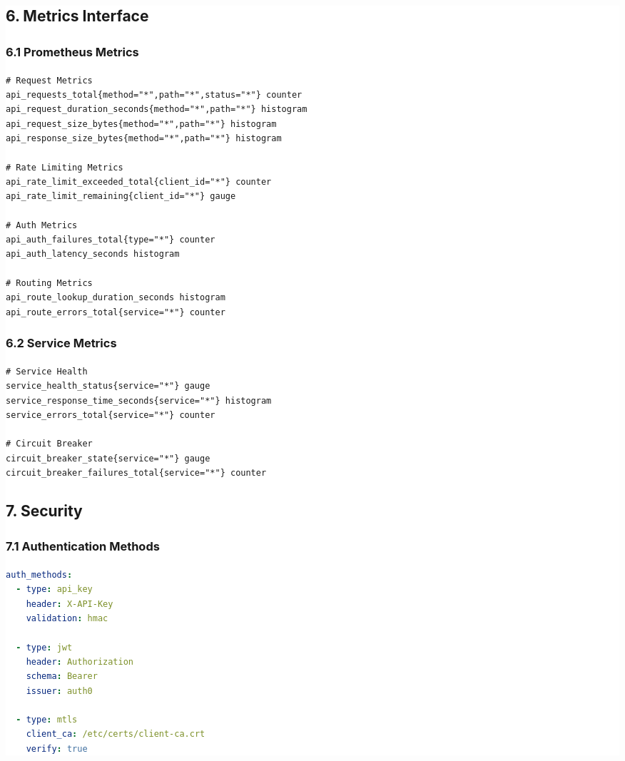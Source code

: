 ## 6. Metrics Interface

### 6.1 Prometheus Metrics
```
# Request Metrics
api_requests_total{method="*",path="*",status="*"} counter
api_request_duration_seconds{method="*",path="*"} histogram
api_request_size_bytes{method="*",path="*"} histogram
api_response_size_bytes{method="*",path="*"} histogram

# Rate Limiting Metrics
api_rate_limit_exceeded_total{client_id="*"} counter
api_rate_limit_remaining{client_id="*"} gauge

# Auth Metrics
api_auth_failures_total{type="*"} counter
api_auth_latency_seconds histogram

# Routing Metrics
api_route_lookup_duration_seconds histogram
api_route_errors_total{service="*"} counter
```

### 6.2 Service Metrics
```
# Service Health
service_health_status{service="*"} gauge
service_response_time_seconds{service="*"} histogram
service_errors_total{service="*"} counter

# Circuit Breaker
circuit_breaker_state{service="*"} gauge
circuit_breaker_failures_total{service="*"} counter
```

## 7. Security

### 7.1 Authentication Methods
```yaml
auth_methods:
  - type: api_key
    header: X-API-Key
    validation: hmac
    
  - type: jwt
    header: Authorization
    schema: Bearer
    issuer: auth0
    
  - type: mtls
    client_ca: /etc/certs/client-ca.crt
    verify: true
```

